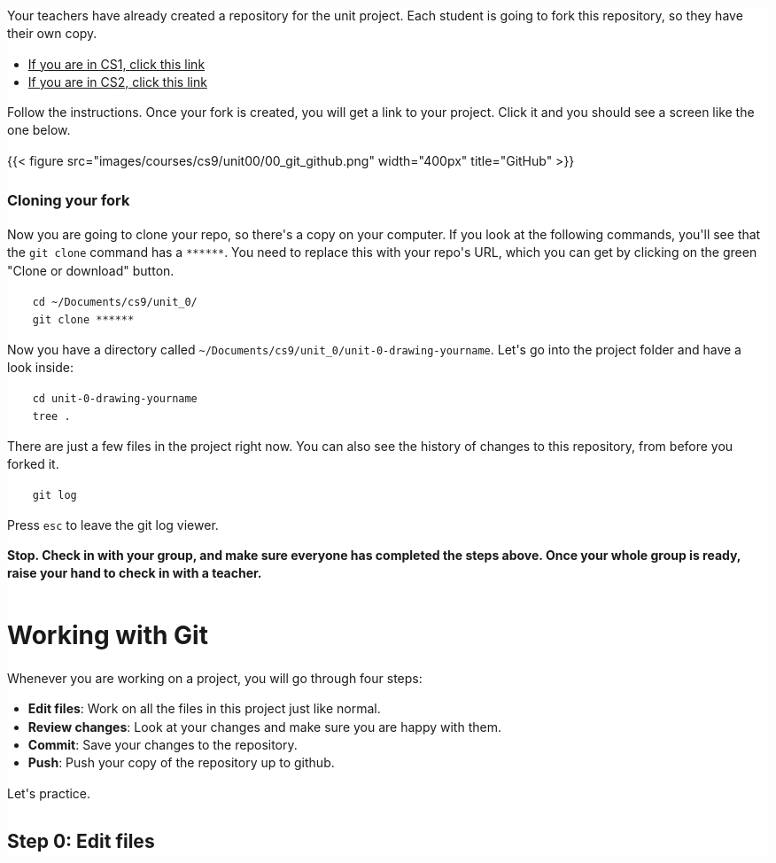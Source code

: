 Your teachers have already created a repository for the unit project. Each
student is going to fork this repository, so they have their own copy.

- [If you are in CS1, click this link](https://classroom.github.com/a/KrNLldo1)
- [If you are in CS2, click this link](https://classroom.github.com/a/SVz6RdzM)

Follow the instructions. Once your fork is created, you will get a link to your
project. Click it and you should see a screen like the one below.

{{< figure src="images/courses/cs9/unit00/00_git_github.png" width="400px" title="GitHub" >}}

### Cloning your fork

Now you are going to clone your repo, so there's a copy on your computer. If you
look at the following commands, you'll see that the `git clone` command has a
`******`. You need to replace this with your repo's URL, which you can get by
clicking on the green "Clone or download" button.

```shell
    cd ~/Documents/cs9/unit_0/
    git clone ******
```

Now you have a directory called `~/Documents/cs9/unit_0/unit-0-drawing-yourname`. Let's go into the project folder and have a look inside:

```shell
    cd unit-0-drawing-yourname
    tree .
```

There are just a few files in the project right now. You can also see the
history of changes to this repository, from before you forked it.

```shell
    git log
```

Press `esc` to leave the git log viewer.

**Stop. Check in with your group, and make sure everyone has completed the
steps above. Once your whole group is ready, raise your hand to check in with a
teacher.**

# Working with Git

Whenever you are working on a project, you will go through four steps:

- **Edit files**: Work on all the files in this project just like normal.
- **Review changes**: Look at your changes and make sure you are happy with
  them.
- **Commit**: Save your changes to the repository.
- **Push**: Push your copy of the repository up to github.

Let's practice.

## Step 0: Edit files
